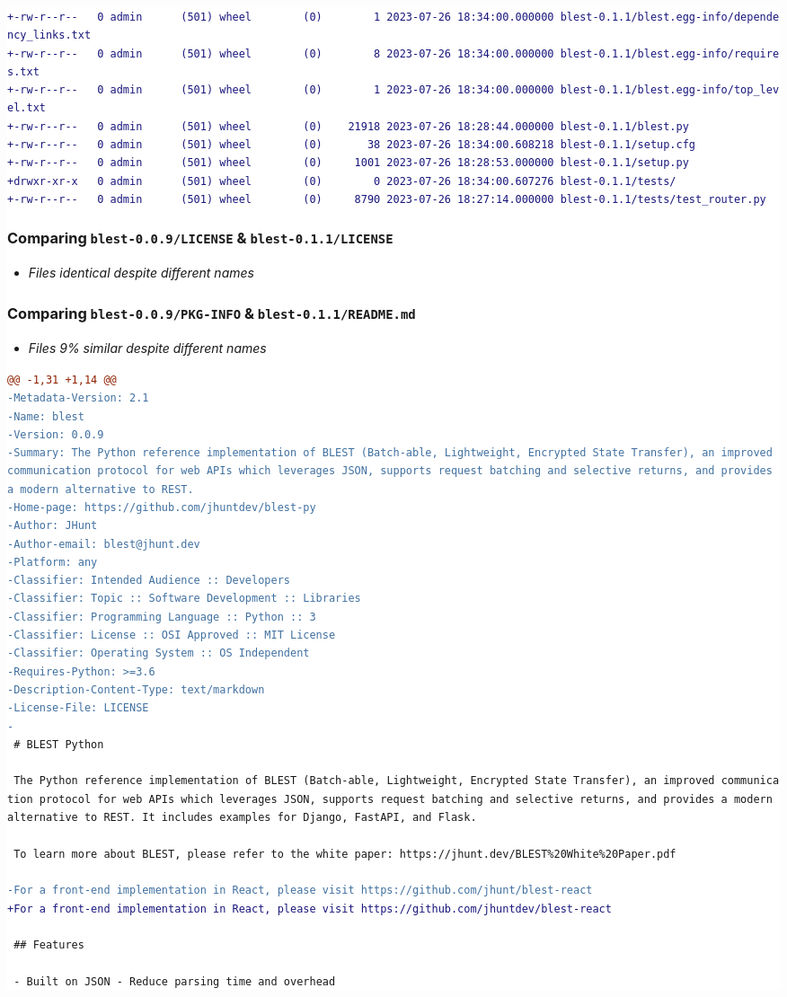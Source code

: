 ```diff
+-rw-r--r--   0 admin      (501) wheel        (0)        1 2023-07-26 18:34:00.000000 blest-0.1.1/blest.egg-info/dependency_links.txt
+-rw-r--r--   0 admin      (501) wheel        (0)        8 2023-07-26 18:34:00.000000 blest-0.1.1/blest.egg-info/requires.txt
+-rw-r--r--   0 admin      (501) wheel        (0)        1 2023-07-26 18:34:00.000000 blest-0.1.1/blest.egg-info/top_level.txt
+-rw-r--r--   0 admin      (501) wheel        (0)    21918 2023-07-26 18:28:44.000000 blest-0.1.1/blest.py
+-rw-r--r--   0 admin      (501) wheel        (0)       38 2023-07-26 18:34:00.608218 blest-0.1.1/setup.cfg
+-rw-r--r--   0 admin      (501) wheel        (0)     1001 2023-07-26 18:28:53.000000 blest-0.1.1/setup.py
+drwxr-xr-x   0 admin      (501) wheel        (0)        0 2023-07-26 18:34:00.607276 blest-0.1.1/tests/
+-rw-r--r--   0 admin      (501) wheel        (0)     8790 2023-07-26 18:27:14.000000 blest-0.1.1/tests/test_router.py
```

### Comparing `blest-0.0.9/LICENSE` & `blest-0.1.1/LICENSE`

 * *Files identical despite different names*

### Comparing `blest-0.0.9/PKG-INFO` & `blest-0.1.1/README.md`

 * *Files 9% similar despite different names*

```diff
@@ -1,31 +1,14 @@
-Metadata-Version: 2.1
-Name: blest
-Version: 0.0.9
-Summary: The Python reference implementation of BLEST (Batch-able, Lightweight, Encrypted State Transfer), an improved communication protocol for web APIs which leverages JSON, supports request batching and selective returns, and provides a modern alternative to REST.
-Home-page: https://github.com/jhuntdev/blest-py
-Author: JHunt
-Author-email: blest@jhunt.dev
-Platform: any
-Classifier: Intended Audience :: Developers
-Classifier: Topic :: Software Development :: Libraries
-Classifier: Programming Language :: Python :: 3
-Classifier: License :: OSI Approved :: MIT License
-Classifier: Operating System :: OS Independent
-Requires-Python: >=3.6
-Description-Content-Type: text/markdown
-License-File: LICENSE
-
 # BLEST Python
 
 The Python reference implementation of BLEST (Batch-able, Lightweight, Encrypted State Transfer), an improved communication protocol for web APIs which leverages JSON, supports request batching and selective returns, and provides a modern alternative to REST. It includes examples for Django, FastAPI, and Flask.
 
 To learn more about BLEST, please refer to the white paper: https://jhunt.dev/BLEST%20White%20Paper.pdf
 
-For a front-end implementation in React, please visit https://github.com/jhunt/blest-react
+For a front-end implementation in React, please visit https://github.com/jhuntdev/blest-react
 
 ## Features
 
 - Built on JSON - Reduce parsing time and overhead
```